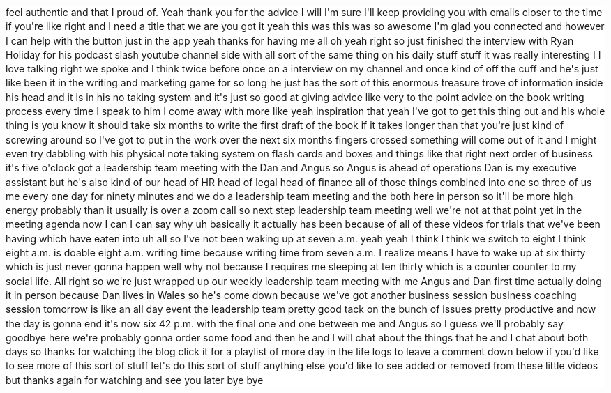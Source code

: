 feel authentic and that I proud of. Yeah thank you for the advice I will I'm sure I'll keep providing you with emails closer to the time if you're like right and I need a title that we are you got it yeah this was this was so awesome I'm glad you connected and however I can help with the button just in the app yeah thanks for having me all oh yeah right so just finished the interview with Ryan Holiday for his podcast slash youtube channel side with all sort of the same thing on his daily stuff stuff it was really interesting I I love talking right we spoke and I think twice before once on a interview on my channel and once kind of off the cuff and he's just like been it in the writing and marketing game for so long he just has the sort of this enormous treasure trove of information inside his head and it is in his no taking system and it's just so good at giving advice like very to the point advice on the book writing process every time I speak to him I come away with more like yeah inspiration that yeah I've got to get this thing out and his whole thing is you know it should take six months to write the first draft of the book if it takes longer than that you're just kind of screwing around so I've got to put in the work over the next six months fingers crossed something will come out of it and I might even try dabbling with his physical note taking system on flash cards and boxes and things like that right next order of business it's five o'clock got a leadership team meeting with the Dan and Angus so Angus is ahead of operations Dan is my executive assistant but he's also kind of our head of HR head of legal head of finance all of those things combined into one so three of us me every one day for ninety minutes and we do a leadership team meeting and the both here in person so it'll be more high energy probably than it usually is over a zoom call so next step leadership team meeting well we're not at that point yet in the meeting agenda now I can I can say why uh basically it actually has been because of all of these videos for trials that we've been having which have eaten into uh all so I've not been waking up at seven a.m. yeah yeah I think I think we switch to eight I think eight a.m. is doable eight a.m. writing time because writing time from seven a.m. I realize means I have to wake up at six thirty which is just never gonna happen well why not because I requires me sleeping at ten thirty which is a counter counter to my social life. All right so we're just wrapped up our weekly leadership team meeting with me Angus and Dan first time actually doing it in person because Dan lives in Wales so he's come down because we've got another business session business coaching session tomorrow is like an all day event the leadership team pretty good tack on the bunch of issues pretty productive and now the day is gonna end it's now six 42 p.m. with the final one and one between me and Angus so I guess we'll probably say goodbye here we're probably gonna order some food and then he and I will chat about the things that he and I chat about both days so thanks for watching the blog click it for a playlist of more day in the life logs to leave a comment down below if you'd like to see more of this sort of stuff let's do this sort of stuff anything else you'd like to see added or removed from these little videos but thanks again for watching and see you later bye bye
